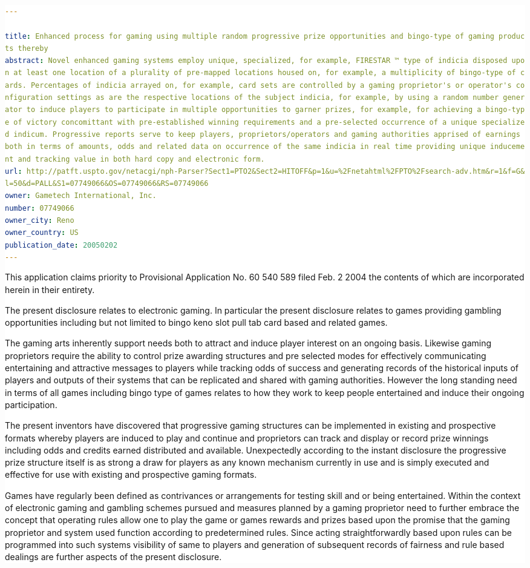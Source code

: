 ```yaml
---

title: Enhanced process for gaming using multiple random progressive prize opportunities and bingo-type of gaming products thereby
abstract: Novel enhanced gaming systems employ unique, specialized, for example, FIRESTAR ™ type of indicia disposed upon at least one location of a plurality of pre-mapped locations housed on, for example, a multiplicity of bingo-type of cards. Percentages of indicia arrayed on, for example, card sets are controlled by a gaming proprietor's or operator's configuration settings as are the respective locations of the subject indicia, for example, by using a random number generator to induce players to participate in multiple opportunities to garner prizes, for example, for achieving a bingo-type of victory concomittant with pre-established winning requirements and a pre-selected occurrence of a unique specialized indicum. Progressive reports serve to keep players, proprietors/operators and gaming authorities apprised of earnings both in terms of amounts, odds and related data on occurrence of the same indicia in real time providing unique inducement and tracking value in both hard copy and electronic form.
url: http://patft.uspto.gov/netacgi/nph-Parser?Sect1=PTO2&Sect2=HITOFF&p=1&u=%2Fnetahtml%2FPTO%2Fsearch-adv.htm&r=1&f=G&l=50&d=PALL&S1=07749066&OS=07749066&RS=07749066
owner: Gametech International, Inc.
number: 07749066
owner_city: Reno
owner_country: US
publication_date: 20050202
---
```

This application claims priority to Provisional Application No. 60 540 589 filed Feb. 2 2004 the contents of which are incorporated herein in their entirety.

The present disclosure relates to electronic gaming. In particular the present disclosure relates to games providing gambling opportunities including but not limited to bingo keno slot pull tab card based and related games.

The gaming arts inherently support needs both to attract and induce player interest on an ongoing basis. Likewise gaming proprietors require the ability to control prize awarding structures and pre selected modes for effectively communicating entertaining and attractive messages to players while tracking odds of success and generating records of the historical inputs of players and outputs of their systems that can be replicated and shared with gaming authorities. However the long standing need in terms of all games including bingo type of games relates to how they work to keep people entertained and induce their ongoing participation.

The present inventors have discovered that progressive gaming structures can be implemented in existing and prospective formats whereby players are induced to play and continue and proprietors can track and display or record prize winnings including odds and credits earned distributed and available. Unexpectedly according to the instant disclosure the progressive prize structure itself is as strong a draw for players as any known mechanism currently in use and is simply executed and effective for use with existing and prospective gaming formats.

Games have regularly been defined as contrivances or arrangements for testing skill and or being entertained. Within the context of electronic gaming and gambling schemes pursued and measures planned by a gaming proprietor need to further embrace the concept that operating rules allow one to play the game or games rewards and prizes based upon the promise that the gaming proprietor and system used function according to predetermined rules. Since acting straightforwardly based upon rules can be programmed into such systems visibility of same to players and generation of subsequent records of fairness and rule based dealings are further aspects of the present disclosure.
